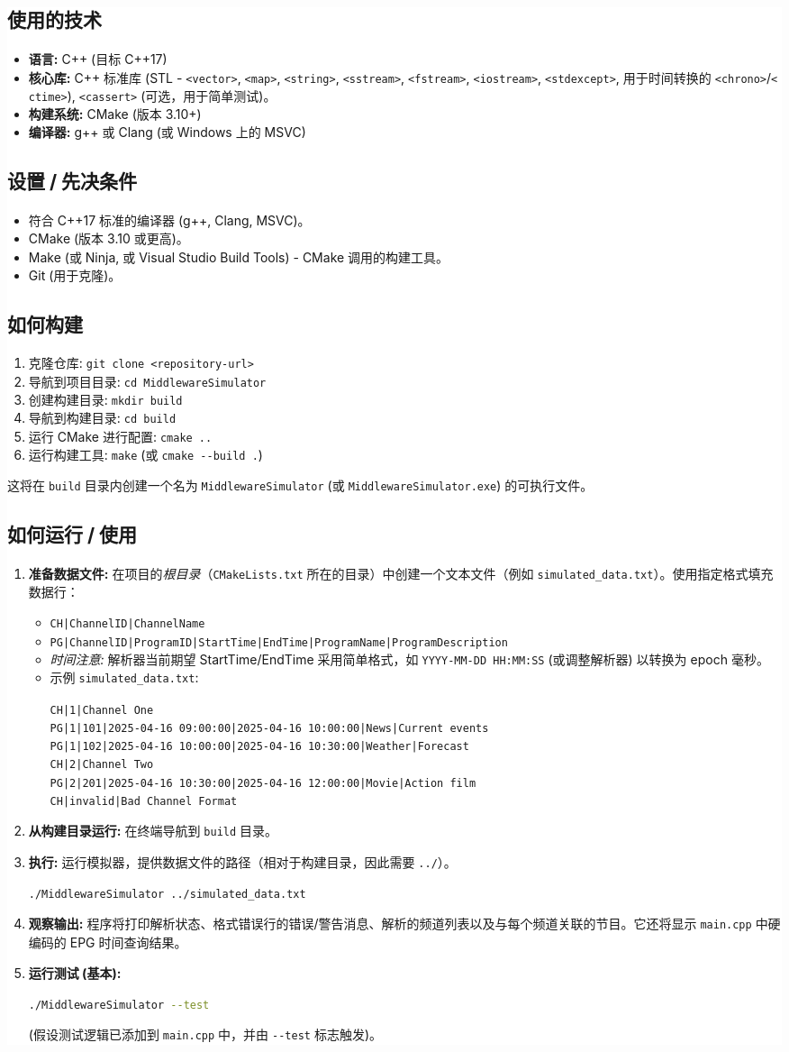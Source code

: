 ## 使用的技术

* **语言:** C++ (目标 C++17)
* **核心库:** C++ 标准库 (STL - `<vector>`, `<map>`, `<string>`, `<sstream>`, `<fstream>`, `<iostream>`, `<stdexcept>`, 用于时间转换的 `<chrono>`/`<ctime>`), `<cassert>` (可选，用于简单测试)。
* **构建系统:** CMake (版本 3.10+)
* **编译器:** g++ 或 Clang (或 Windows 上的 MSVC)

## 设置 / 先决条件

* 符合 C++17 标准的编译器 (g++, Clang, MSVC)。
* CMake (版本 3.10 或更高)。
* Make (或 Ninja, 或 Visual Studio Build Tools) - CMake 调用​​的构建工具。
* Git (用于克隆)。

## 如何构建

1.  克隆仓库: `git clone <repository-url>`
2.  导航到项目目录: `cd MiddlewareSimulator`
3.  创建构建目录: `mkdir build`
4.  导航到构建目录: `cd build`
5.  运行 CMake 进行配置: `cmake ..`
6.  运行构建工具: `make` (或 `cmake --build .`)

这将在 `build` 目录内创建一个名为 `MiddlewareSimulator` (或 `MiddlewareSimulator.exe`) 的可执行文件。

## 如何运行 / 使用

1.  **准备数据文件:** 在项目的*根目录*（`CMakeLists.txt` 所在的目录）中创建一个文本文件（例如 `simulated_data.txt`）。使用指定格式填充数据行：
    * `CH|ChannelID|ChannelName`
    * `PG|ChannelID|ProgramID|StartTime|EndTime|ProgramName|ProgramDescription`
    * *时间注意:* 解析器当前期望 StartTime/EndTime 采用简单格式，如 `YYYY-MM-DD HH:MM:SS` (或调整解析器) 以转换为 epoch 毫秒。
    * 示例 `simulated_data.txt`:
        ```
        CH|1|Channel One
        PG|1|101|2025-04-16 09:00:00|2025-04-16 10:00:00|News|Current events
        PG|1|102|2025-04-16 10:00:00|2025-04-16 10:30:00|Weather|Forecast
        CH|2|Channel Two
        PG|2|201|2025-04-16 10:30:00|2025-04-16 12:00:00|Movie|Action film
        CH|invalid|Bad Channel Format
        ```

2.  **从构建目录运行:** 在终端导航到 `build` 目录。
3.  **执行:** 运行模拟器，提供数据文件的路径（相对于构建目录，因此需要 `../`）。
    ```bash
    ./MiddlewareSimulator ../simulated_data.txt
    ```
4.  **观察输出:** 程序将打印解析状态、格式错误行的错误/警告消息、解析的频道列表以及与每个频道关联的节目。它还将显示 `main.cpp` 中硬编码的 EPG 时间查询结果。

5.  **运行测试 (基本):**
    ```bash
    ./MiddlewareSimulator --test
    ```
    (假设测试逻辑已添加到 `main.cpp` 中，并由 `--test` 标志触发)。
